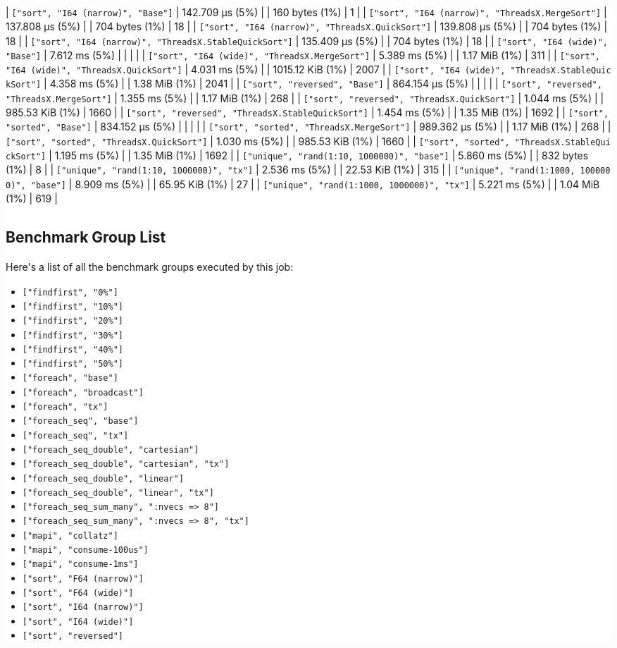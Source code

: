 | `["sort", "I64 (narrow)", "Base"]`                                 | 142.709 μs (5%) |           |   160 bytes (1%) |           1 |
| `["sort", "I64 (narrow)", "ThreadsX.MergeSort"]`                   | 137.808 μs (5%) |           |   704 bytes (1%) |          18 |
| `["sort", "I64 (narrow)", "ThreadsX.QuickSort"]`                   | 139.808 μs (5%) |           |   704 bytes (1%) |          18 |
| `["sort", "I64 (narrow)", "ThreadsX.StableQuickSort"]`             | 135.409 μs (5%) |           |   704 bytes (1%) |          18 |
| `["sort", "I64 (wide)", "Base"]`                                   |   7.612 ms (5%) |           |                  |             |
| `["sort", "I64 (wide)", "ThreadsX.MergeSort"]`                     |   5.389 ms (5%) |           |    1.17 MiB (1%) |         311 |
| `["sort", "I64 (wide)", "ThreadsX.QuickSort"]`                     |   4.031 ms (5%) |           | 1015.12 KiB (1%) |        2007 |
| `["sort", "I64 (wide)", "ThreadsX.StableQuickSort"]`               |   4.358 ms (5%) |           |    1.38 MiB (1%) |        2041 |
| `["sort", "reversed", "Base"]`                                     | 864.154 μs (5%) |           |                  |             |
| `["sort", "reversed", "ThreadsX.MergeSort"]`                       |   1.355 ms (5%) |           |    1.17 MiB (1%) |         268 |
| `["sort", "reversed", "ThreadsX.QuickSort"]`                       |   1.044 ms (5%) |           |  985.53 KiB (1%) |        1660 |
| `["sort", "reversed", "ThreadsX.StableQuickSort"]`                 |   1.454 ms (5%) |           |    1.35 MiB (1%) |        1692 |
| `["sort", "sorted", "Base"]`                                       | 834.152 μs (5%) |           |                  |             |
| `["sort", "sorted", "ThreadsX.MergeSort"]`                         | 989.362 μs (5%) |           |    1.17 MiB (1%) |         268 |
| `["sort", "sorted", "ThreadsX.QuickSort"]`                         |   1.030 ms (5%) |           |  985.53 KiB (1%) |        1660 |
| `["sort", "sorted", "ThreadsX.StableQuickSort"]`                   |   1.195 ms (5%) |           |    1.35 MiB (1%) |        1692 |
| `["unique", "rand(1:10, 1000000)", "base"]`                        |   5.860 ms (5%) |           |   832 bytes (1%) |           8 |
| `["unique", "rand(1:10, 1000000)", "tx"]`                          |   2.536 ms (5%) |           |   22.53 KiB (1%) |         315 |
| `["unique", "rand(1:1000, 1000000)", "base"]`                      |   8.909 ms (5%) |           |   65.95 KiB (1%) |          27 |
| `["unique", "rand(1:1000, 1000000)", "tx"]`                        |   5.221 ms (5%) |           |    1.04 MiB (1%) |         619 |

## Benchmark Group List
Here's a list of all the benchmark groups executed by this job:

- `["findfirst", "0%"]`
- `["findfirst", "10%"]`
- `["findfirst", "20%"]`
- `["findfirst", "30%"]`
- `["findfirst", "40%"]`
- `["findfirst", "50%"]`
- `["foreach", "base"]`
- `["foreach", "broadcast"]`
- `["foreach", "tx"]`
- `["foreach_seq", "base"]`
- `["foreach_seq", "tx"]`
- `["foreach_seq_double", "cartesian"]`
- `["foreach_seq_double", "cartesian", "tx"]`
- `["foreach_seq_double", "linear"]`
- `["foreach_seq_double", "linear", "tx"]`
- `["foreach_seq_sum_many", ":nvecs => 8"]`
- `["foreach_seq_sum_many", ":nvecs => 8", "tx"]`
- `["mapi", "collatz"]`
- `["mapi", "consume-100us"]`
- `["mapi", "consume-1ms"]`
- `["sort", "F64 (narrow)"]`
- `["sort", "F64 (wide)"]`
- `["sort", "I64 (narrow)"]`
- `["sort", "I64 (wide)"]`
- `["sort", "reversed"]`